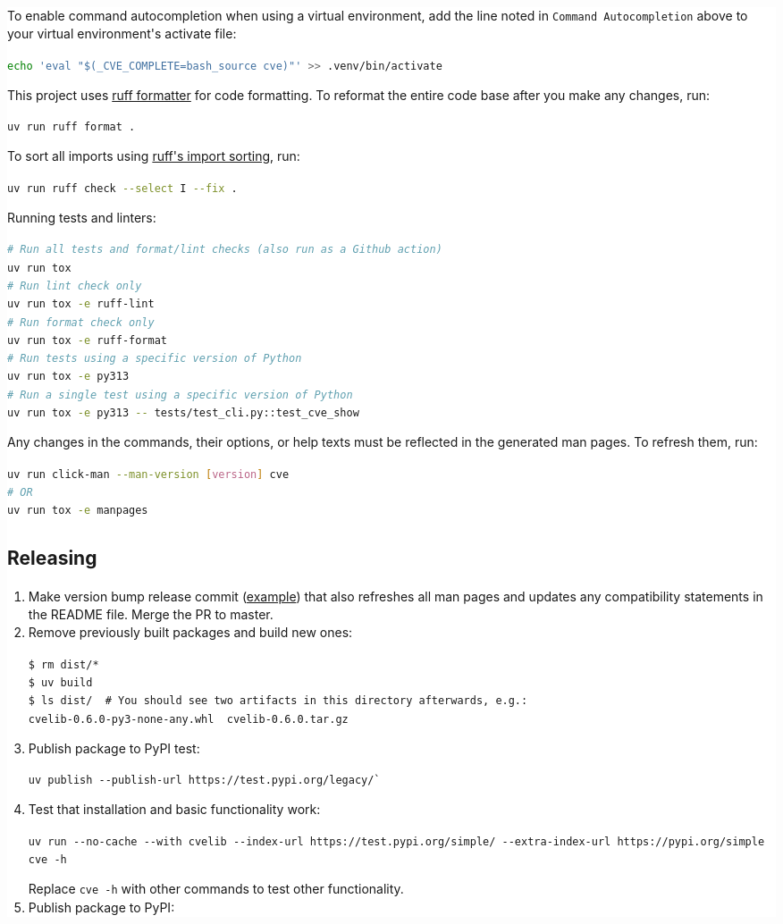 To enable command autocompletion when using a virtual environment, add the line noted in `Command Autocompletion`
above to your virtual environment's activate file:

```bash
echo 'eval "$(_CVE_COMPLETE=bash_source cve)"' >> .venv/bin/activate
```

This project uses [ruff formatter](https://docs.astral.sh/ruff/formatter/) for code formatting.
To reformat the entire code base after you make any changes, run:

```bash
uv run ruff format .
```

To sort all imports using [ruff's import sorting](https://docs.astral.sh/ruff/rules/#isort-i), run:

```bash
uv run ruff check --select I --fix .
```

Running tests and linters:

```bash
# Run all tests and format/lint checks (also run as a Github action)
uv run tox
# Run lint check only
uv run tox -e ruff-lint
# Run format check only
uv run tox -e ruff-format
# Run tests using a specific version of Python
uv run tox -e py313
# Run a single test using a specific version of Python
uv run tox -e py313 -- tests/test_cli.py::test_cve_show
```

Any changes in the commands, their options, or help texts must be reflected in the generated man pages. To refresh
them, run:

```bash
uv run click-man --man-version [version] cve
# OR
uv run tox -e manpages
```

## Releasing

1. Make version bump release commit
   ([example](https://github.com/RedHatProductSecurity/cvelib/commit/0e188b48b61a3659d1e923c08e4f980c034bf445))
   that also refreshes all man pages and updates any compatibility statements in the README file. Merge the PR to master.
2. Remove previously built packages and build new ones:
   ```shell
   $ rm dist/*
   $ uv build
   $ ls dist/  # You should see two artifacts in this directory afterwards, e.g.:
   cvelib-0.6.0-py3-none-any.whl  cvelib-0.6.0.tar.gz
   ```
3. Publish package to PyPI test:
   ```shell
   uv publish --publish-url https://test.pypi.org/legacy/`
   ```
4. Test that installation and basic functionality work:
   ```shell
   uv run --no-cache --with cvelib --index-url https://test.pypi.org/simple/ --extra-index-url https://pypi.org/simple cve -h
   ```
   Replace `cve -h` with other commands to test other functionality.
5. Publish package to PyPI: